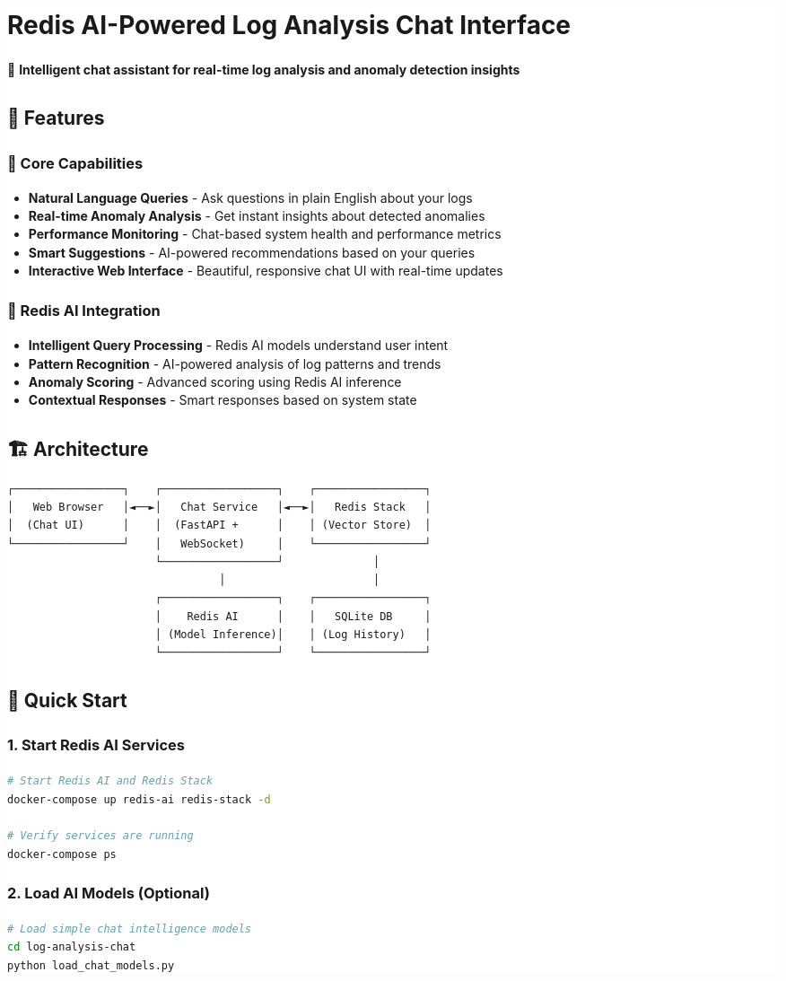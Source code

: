 # Redis AI-Powered Log Analysis Chat Interface

🤖 **Intelligent chat assistant for real-time log analysis and anomaly detection insights**

## 🌟 Features

### 🎯 Core Capabilities
- **Natural Language Queries** - Ask questions in plain English about your logs
- **Real-time Anomaly Analysis** - Get instant insights about detected anomalies
- **Performance Monitoring** - Chat-based system health and performance metrics
- **Smart Suggestions** - AI-powered recommendations based on your queries
- **Interactive Web Interface** - Beautiful, responsive chat UI with real-time updates

### 🚀 Redis AI Integration
- **Intelligent Query Processing** - Redis AI models understand user intent
- **Pattern Recognition** - AI-powered analysis of log patterns and trends
- **Anomaly Scoring** - Advanced scoring using Redis AI inference
- **Contextual Responses** - Smart responses based on system state

## 🏗️ Architecture

```
┌─────────────────┐    ┌──────────────────┐    ┌─────────────────┐
│   Web Browser   │◄──►│   Chat Service   │◄──►│   Redis Stack   │
│  (Chat UI)      │    │  (FastAPI +      │    │ (Vector Store)  │
└─────────────────┘    │   WebSocket)     │    └─────────────────┘
                       └──────────────────┘              │
                                 │                       │
                       ┌──────────────────┐    ┌─────────────────┐
                       │    Redis AI      │    │   SQLite DB     │
                       │ (Model Inference)│    │ (Log History)   │
                       └──────────────────┘    └─────────────────┘
```

## 🚀 Quick Start

### 1. Start Redis AI Services
```bash
# Start Redis AI and Redis Stack
docker-compose up redis-ai redis-stack -d

# Verify services are running
docker-compose ps
```

### 2. Load AI Models (Optional)
```bash
# Load simple chat intelligence models
cd log-analysis-chat
python load_chat_models.py
```
